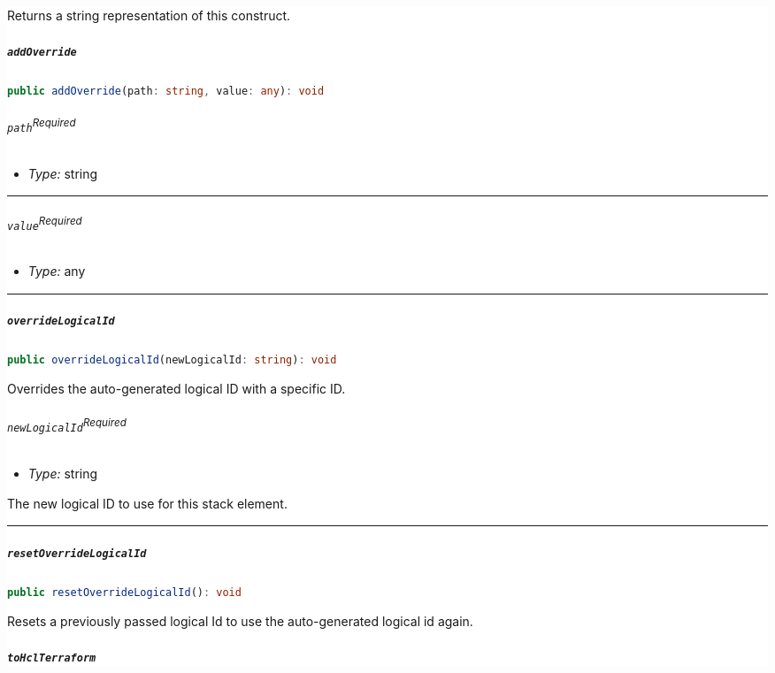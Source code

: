 Returns a string representation of this construct.

##### `addOverride` <a name="addOverride" id="@cdktf/provider-cloudflare.dataCloudflareEmailRoutingDns.DataCloudflareEmailRoutingDns.addOverride"></a>

```typescript
public addOverride(path: string, value: any): void
```

###### `path`<sup>Required</sup> <a name="path" id="@cdktf/provider-cloudflare.dataCloudflareEmailRoutingDns.DataCloudflareEmailRoutingDns.addOverride.parameter.path"></a>

- *Type:* string

---

###### `value`<sup>Required</sup> <a name="value" id="@cdktf/provider-cloudflare.dataCloudflareEmailRoutingDns.DataCloudflareEmailRoutingDns.addOverride.parameter.value"></a>

- *Type:* any

---

##### `overrideLogicalId` <a name="overrideLogicalId" id="@cdktf/provider-cloudflare.dataCloudflareEmailRoutingDns.DataCloudflareEmailRoutingDns.overrideLogicalId"></a>

```typescript
public overrideLogicalId(newLogicalId: string): void
```

Overrides the auto-generated logical ID with a specific ID.

###### `newLogicalId`<sup>Required</sup> <a name="newLogicalId" id="@cdktf/provider-cloudflare.dataCloudflareEmailRoutingDns.DataCloudflareEmailRoutingDns.overrideLogicalId.parameter.newLogicalId"></a>

- *Type:* string

The new logical ID to use for this stack element.

---

##### `resetOverrideLogicalId` <a name="resetOverrideLogicalId" id="@cdktf/provider-cloudflare.dataCloudflareEmailRoutingDns.DataCloudflareEmailRoutingDns.resetOverrideLogicalId"></a>

```typescript
public resetOverrideLogicalId(): void
```

Resets a previously passed logical Id to use the auto-generated logical id again.

##### `toHclTerraform` <a name="toHclTerraform" id="@cdktf/provider-cloudflare.dataCloudflareEmailRoutingDns.DataCloudflareEmailRoutingDns.toHclTerraform"></a>
